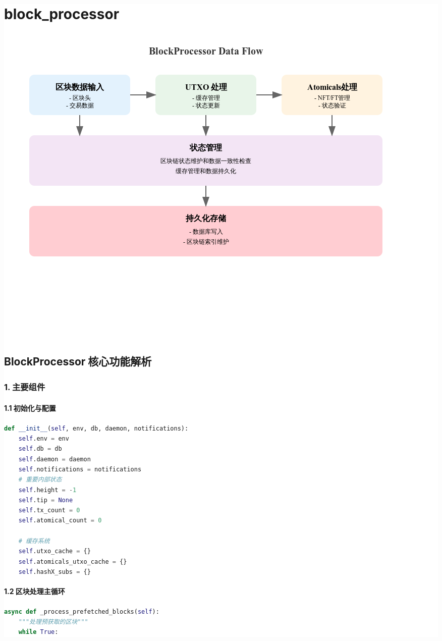 
# block_processor
![block_processor](../img/block-processor-flow.png)

## BlockProcessor 核心功能解析
### 1. 主要组件
#### 1.1 初始化与配置
```python 
def __init__(self, env, db, daemon, notifications):
    self.env = env
    self.db = db
    self.daemon = daemon
    self.notifications = notifications
    # 重要内部状态
    self.height = -1
    self.tip = None
    self.tx_count = 0
    self.atomical_count = 0
    
    # 缓存系统
    self.utxo_cache = {}
    self.atomicals_utxo_cache = {}
    self.hashX_subs = {}

```
#### 1.2 区块处理主循环
```python 
async def _process_prefetched_blocks(self):
    """处理预获取的区块"""
    while True:
```